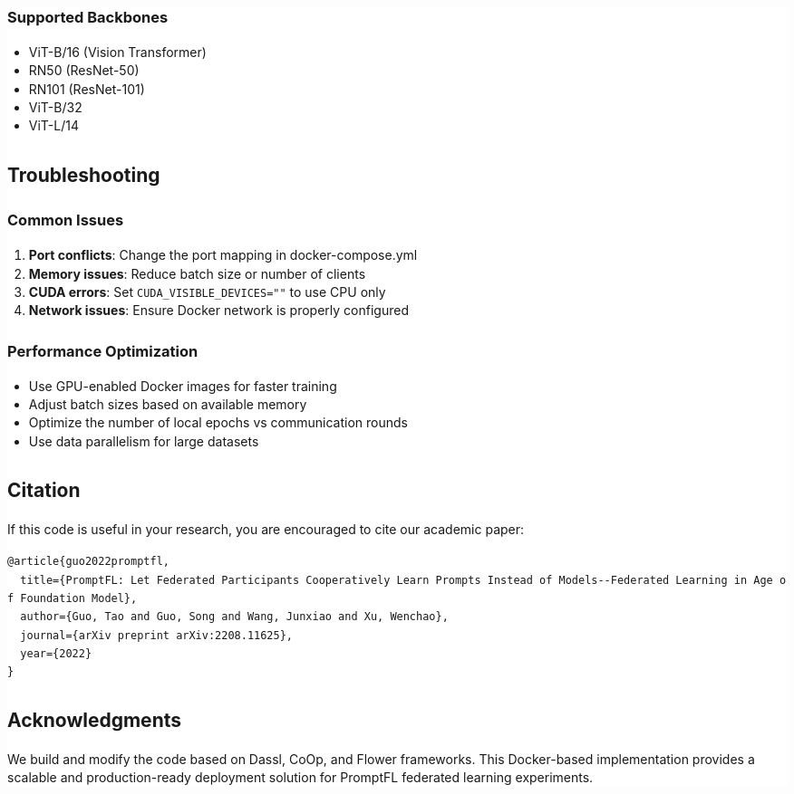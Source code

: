 ### Supported Backbones

- ViT-B/16 (Vision Transformer)
- RN50 (ResNet-50)
- RN101 (ResNet-101)
- ViT-B/32
- ViT-L/14

## Troubleshooting

### Common Issues

1. **Port conflicts**: Change the port mapping in docker-compose.yml
2. **Memory issues**: Reduce batch size or number of clients
3. **CUDA errors**: Set `CUDA_VISIBLE_DEVICES=""` to use CPU only
4. **Network issues**: Ensure Docker network is properly configured

### Performance Optimization

- Use GPU-enabled Docker images for faster training
- Adjust batch sizes based on available memory
- Optimize the number of local epochs vs communication rounds
- Use data parallelism for large datasets

## Citation

If this code is useful in your research, you are encouraged to cite our academic paper:
```
@article{guo2022promptfl,
  title={PromptFL: Let Federated Participants Cooperatively Learn Prompts Instead of Models--Federated Learning in Age of Foundation Model},
  author={Guo, Tao and Guo, Song and Wang, Junxiao and Xu, Wenchao},
  journal={arXiv preprint arXiv:2208.11625},
  year={2022}
}
```

## Acknowledgments

We build and modify the code based on Dassl, CoOp, and Flower frameworks. This Docker-based implementation provides a scalable and production-ready deployment solution for PromptFL federated learning experiments.
